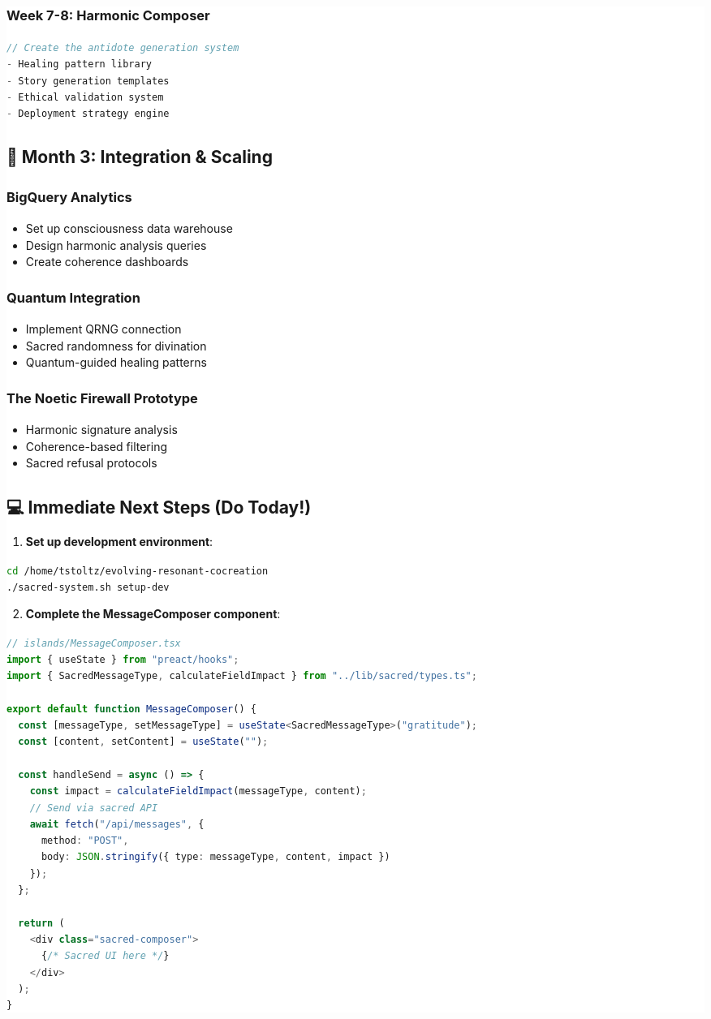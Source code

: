 ### Week 7-8: Harmonic Composer
```typescript
// Create the antidote generation system
- Healing pattern library
- Story generation templates
- Ethical validation system
- Deployment strategy engine
```

## 🚀 Month 3: Integration & Scaling

### BigQuery Analytics
- Set up consciousness data warehouse
- Design harmonic analysis queries
- Create coherence dashboards

### Quantum Integration
- Implement QRNG connection
- Sacred randomness for divination
- Quantum-guided healing patterns

### The Noetic Firewall Prototype
- Harmonic signature analysis
- Coherence-based filtering
- Sacred refusal protocols

## 💻 Immediate Next Steps (Do Today!)

1. **Set up development environment**:
```bash
cd /home/tstoltz/evolving-resonant-cocreation
./sacred-system.sh setup-dev
```

2. **Complete the MessageComposer component**:
```typescript
// islands/MessageComposer.tsx
import { useState } from "preact/hooks";
import { SacredMessageType, calculateFieldImpact } from "../lib/sacred/types.ts";

export default function MessageComposer() {
  const [messageType, setMessageType] = useState<SacredMessageType>("gratitude");
  const [content, setContent] = useState("");
  
  const handleSend = async () => {
    const impact = calculateFieldImpact(messageType, content);
    // Send via sacred API
    await fetch("/api/messages", {
      method: "POST",
      body: JSON.stringify({ type: messageType, content, impact })
    });
  };
  
  return (
    <div class="sacred-composer">
      {/* Sacred UI here */}
    </div>
  );
}
```
